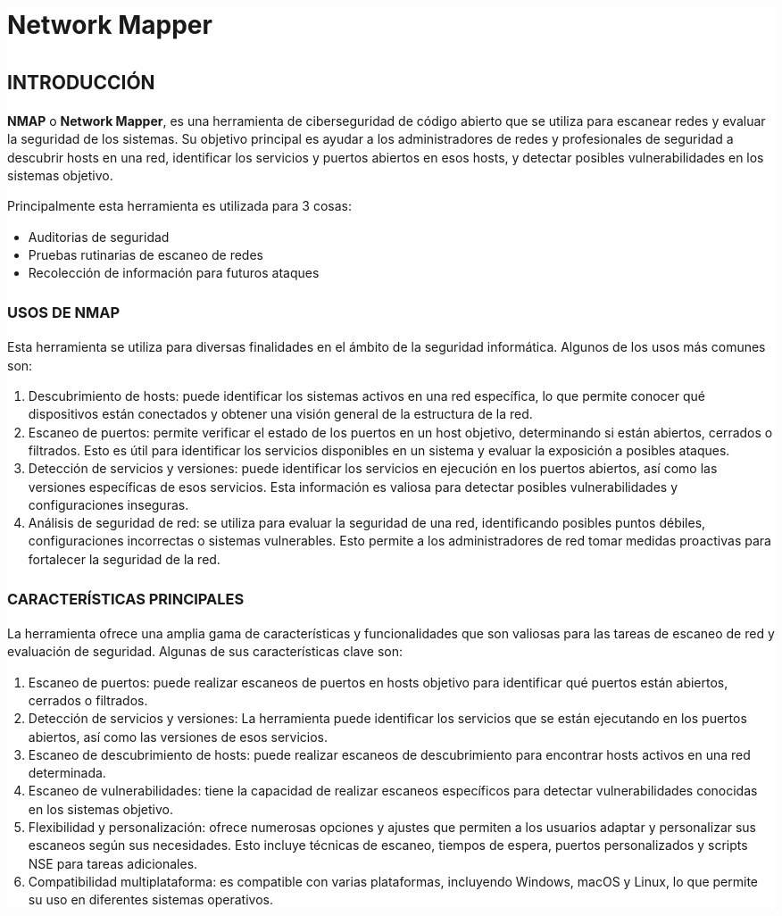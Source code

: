 # Network Mapper

## INTRODUCCIÓN

**NMAP** o **Network Mapper**, es una herramienta de ciberseguridad de código abierto que se utiliza para escanear redes y evaluar la seguridad de los sistemas. Su objetivo principal es ayudar a los administradores de redes y profesionales de seguridad a descubrir hosts en una red, identificar los servicios y puertos abiertos en esos hosts, y detectar posibles vulnerabilidades en los sistemas objetivo.

Principalmente esta herramienta es utilizada para 3 cosas:

* Auditorias de seguridad
* Pruebas rutinarias de escaneo de redes
* Recolección de información para futuros ataques

### USOS DE NMAP

Esta herramienta se utiliza para diversas finalidades en el ámbito de la seguridad informática. Algunos de los usos más comunes son:&#x20;

1. Descubrimiento de hosts: puede identificar los sistemas activos en una red específica, lo que permite conocer qué dispositivos están conectados y obtener una visión general de la estructura de la red.
2. Escaneo de puertos: permite verificar el estado de los puertos en un host objetivo, determinando si están abiertos, cerrados o filtrados. Esto es útil para identificar los servicios disponibles en un sistema y evaluar la exposición a posibles ataques.
3. Detección de servicios y versiones: puede identificar los servicios en ejecución en los puertos abiertos, así como las versiones específicas de esos servicios. Esta información es valiosa para detectar posibles vulnerabilidades y configuraciones inseguras.
4. Análisis de seguridad de red: se utiliza para evaluar la seguridad de una red, identificando posibles puntos débiles, configuraciones incorrectas o sistemas vulnerables. Esto permite a los administradores de red tomar medidas proactivas para fortalecer la seguridad de la red.

### CARACTERÍSTICAS PRINCIPALES&#x20;

La herramienta ofrece una amplia gama de características y funcionalidades que son valiosas para las tareas de escaneo de red y evaluación de seguridad. Algunas de sus características clave son:

1. Escaneo de puertos: puede realizar escaneos de puertos en hosts objetivo para identificar qué puertos están abiertos, cerrados o filtrados.
2. Detección de servicios y versiones: La herramienta puede identificar los servicios que se están ejecutando en los puertos abiertos, así como las versiones de esos servicios.
3. Escaneo de descubrimiento de hosts: puede realizar escaneos de descubrimiento para encontrar hosts activos en una red determinada.
4. Escaneo de vulnerabilidades: tiene la capacidad de realizar escaneos específicos para detectar vulnerabilidades conocidas en los sistemas objetivo.
5. Flexibilidad y personalización: ofrece numerosas opciones y ajustes que permiten a los usuarios adaptar y personalizar sus escaneos según sus necesidades. Esto incluye técnicas de escaneo, tiempos de espera, puertos personalizados y scripts NSE para tareas adicionales.
6. Compatibilidad multiplataforma: es compatible con varias plataformas, incluyendo Windows, macOS y Linux, lo que permite su uso en diferentes sistemas operativos.

